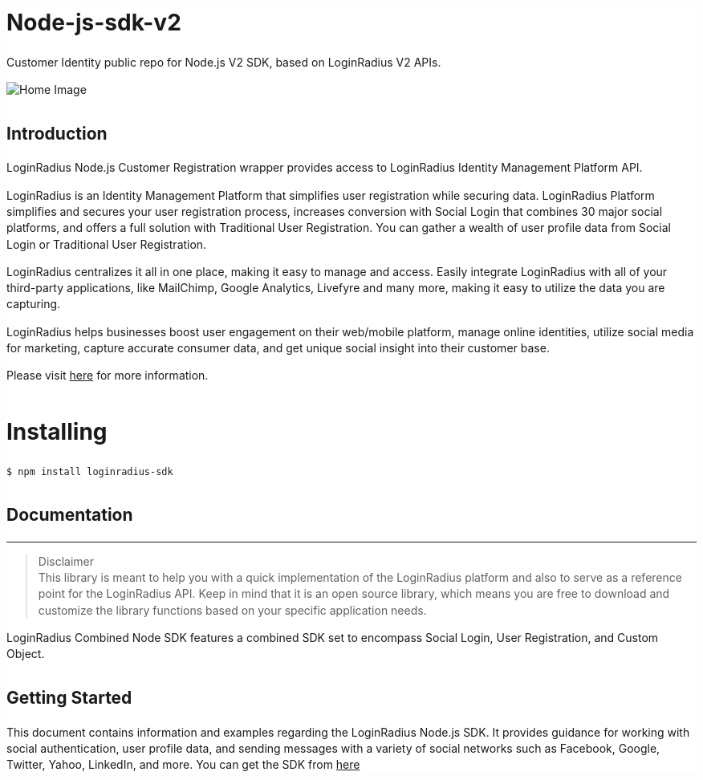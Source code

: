 # Node-js-sdk-v2

Customer Identity public repo for Node.js V2 SDK, based on LoginRadius V2 APIs.

![Home Image](http://docs.lrcontent.com/resources/github/banner-1544x500.png)


## Introduction ##

LoginRadius Node.js Customer Registration wrapper provides access to LoginRadius Identity Management Platform API.

LoginRadius is an Identity Management Platform that simplifies user registration while securing data. LoginRadius Platform simplifies and secures your user registration process, increases conversion with Social Login that combines 30 major social platforms, and offers a full solution with Traditional User Registration. You can gather a wealth of user profile data from Social Login or Traditional User Registration.

LoginRadius centralizes it all in one place, making it easy to manage and access. Easily integrate LoginRadius with all of your third-party applications, like MailChimp, Google Analytics, Livefyre and many more, making it easy to utilize the data you are capturing.

LoginRadius helps businesses boost user engagement on their web/mobile platform, manage online identities, utilize social media for marketing, capture accurate consumer data, and get unique social insight into their customer base.

Please visit [here](http://www.loginradius.com/) for more information.

# Installing

	$ npm install loginradius-sdk

## Documentation
-----

>Disclaimer<br>
>This library is meant to help you with a quick implementation of the LoginRadius platform and also to serve as a reference point for the LoginRadius API. Keep in mind that it is an open source library, which means you are free to download and customize the library functions based on your specific application needs.

LoginRadius Combined Node SDK features a combined SDK set to encompass Social Login, User Registration, and Custom Object.


## Getting Started
This document contains information and examples regarding the LoginRadius Node.js SDK. It provides guidance for working with social authentication, user profile data, and sending messages with a variety of social networks such as Facebook, Google, Twitter, Yahoo, LinkedIn, and more. 
You can get the SDK from [here](http://github.com/LoginRadius/node-js-sdk) 
